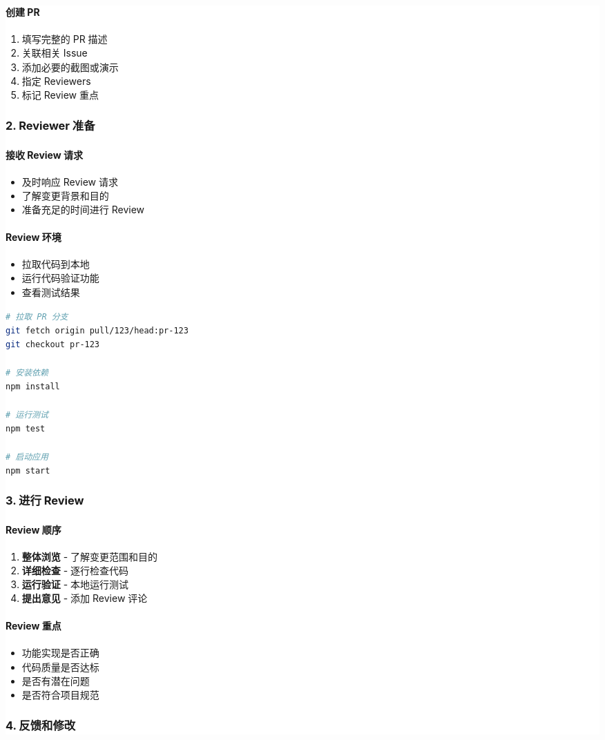 #### 创建 PR

1. 填写完整的 PR 描述
2. 关联相关 Issue
3. 添加必要的截图或演示
4. 指定 Reviewers
5. 标记 Review 重点

### 2. Reviewer 准备

#### 接收 Review 请求

- 及时响应 Review 请求
- 了解变更背景和目的
- 准备充足的时间进行 Review

#### Review 环境

- 拉取代码到本地
- 运行代码验证功能
- 查看测试结果

```bash
# 拉取 PR 分支
git fetch origin pull/123/head:pr-123
git checkout pr-123

# 安装依赖
npm install

# 运行测试
npm test

# 启动应用
npm start
```

### 3. 进行 Review

#### Review 顺序

1. **整体浏览** - 了解变更范围和目的
2. **详细检查** - 逐行检查代码
3. **运行验证** - 本地运行测试
4. **提出意见** - 添加 Review 评论

#### Review 重点

- 功能实现是否正确
- 代码质量是否达标
- 是否有潜在问题
- 是否符合项目规范

### 4. 反馈和修改
